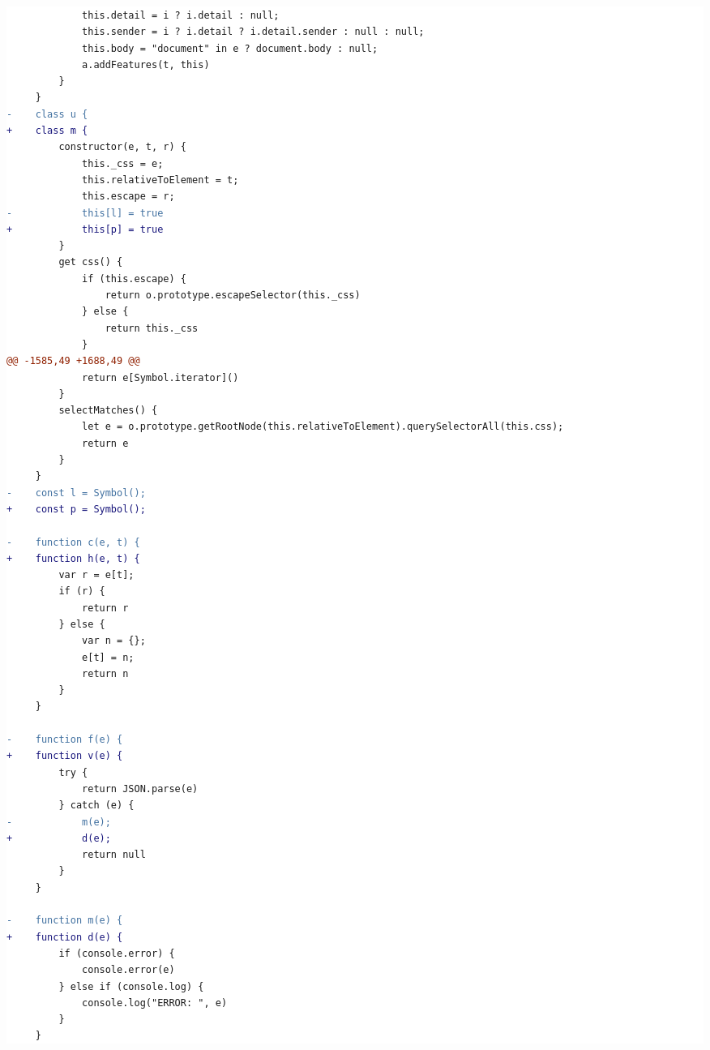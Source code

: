 ```diff
             this.detail = i ? i.detail : null;
             this.sender = i ? i.detail ? i.detail.sender : null : null;
             this.body = "document" in e ? document.body : null;
             a.addFeatures(t, this)
         }
     }
-    class u {
+    class m {
         constructor(e, t, r) {
             this._css = e;
             this.relativeToElement = t;
             this.escape = r;
-            this[l] = true
+            this[p] = true
         }
         get css() {
             if (this.escape) {
                 return o.prototype.escapeSelector(this._css)
             } else {
                 return this._css
             }
@@ -1585,49 +1688,49 @@
             return e[Symbol.iterator]()
         }
         selectMatches() {
             let e = o.prototype.getRootNode(this.relativeToElement).querySelectorAll(this.css);
             return e
         }
     }
-    const l = Symbol();
+    const p = Symbol();
 
-    function c(e, t) {
+    function h(e, t) {
         var r = e[t];
         if (r) {
             return r
         } else {
             var n = {};
             e[t] = n;
             return n
         }
     }
 
-    function f(e) {
+    function v(e) {
         try {
             return JSON.parse(e)
         } catch (e) {
-            m(e);
+            d(e);
             return null
         }
     }
 
-    function m(e) {
+    function d(e) {
         if (console.error) {
             console.error(e)
         } else if (console.log) {
             console.log("ERROR: ", e)
         }
     }
```
